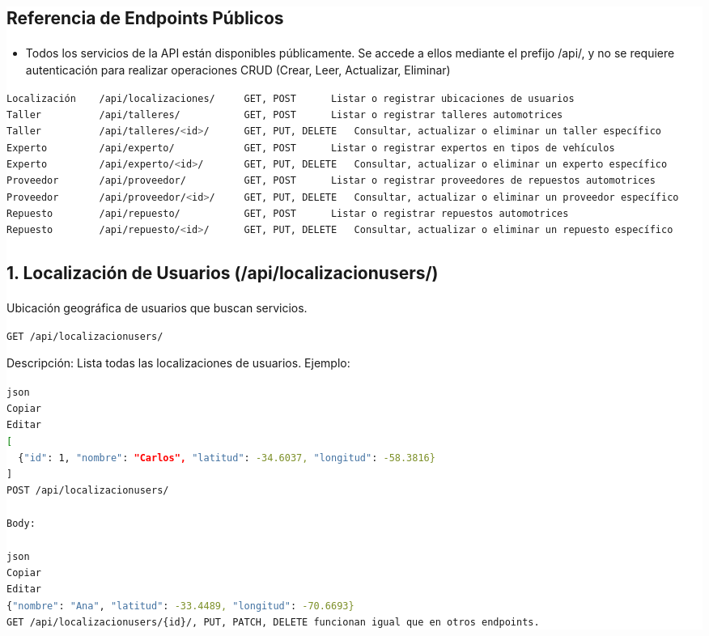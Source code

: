 ## Referencia de Endpoints Públicos

* Todos los servicios de la API están disponibles públicamente. Se accede a ellos mediante el prefijo /api/, y no se requiere autenticación  para realizar operaciones CRUD (Crear, Leer, Actualizar, Eliminar)

```bash
Localización	/api/localizaciones/     GET, POST	    Listar o registrar ubicaciones de usuarios
Taller	        /api/talleres/	         GET, POST	    Listar o registrar talleres automotrices
Taller	        /api/talleres/<id>/	     GET, PUT, DELETE	Consultar, actualizar o eliminar un taller específico
Experto	        /api/experto/	         GET, POST	    Listar o registrar expertos en tipos de vehículos
Experto     	/api/experto/<id>/	     GET, PUT, DELETE	Consultar, actualizar o eliminar un experto específico
Proveedor   	/api/proveedor/	         GET, POST	    Listar o registrar proveedores de repuestos automotrices
Proveedor	    /api/proveedor/<id>/	 GET, PUT, DELETE	Consultar, actualizar o eliminar un proveedor específico
Repuesto	    /api/repuesto/	         GET, POST	    Listar o registrar repuestos automotrices
Repuesto	    /api/repuesto/<id>/	     GET, PUT, DELETE	Consultar, actualizar o eliminar un repuesto específico
```

## 1. Localización de Usuarios (/api/localizacionusers/)
Ubicación geográfica de usuarios que buscan servicios.
```bash
GET /api/localizacionusers/
```
Descripción: Lista todas las localizaciones de usuarios.
Ejemplo:
```bash
json
Copiar
Editar
[
  {"id": 1, "nombre": "Carlos", "latitud": -34.6037, "longitud": -58.3816}
]
POST /api/localizacionusers/

Body:

json
Copiar
Editar
{"nombre": "Ana", "latitud": -33.4489, "longitud": -70.6693}
GET /api/localizacionusers/{id}/, PUT, PATCH, DELETE funcionan igual que en otros endpoints.
```